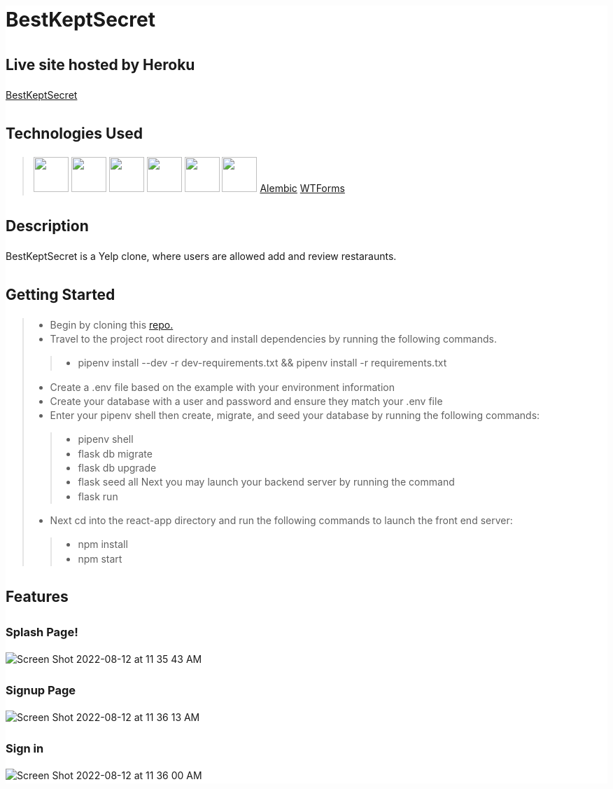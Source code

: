 # BestKeptSecret

## Live site hosted by Heroku

[BestKeptSecret](https://bestkeptsecret.herokuapp.com/)

## Technologies Used

> [<img src="https://cdn.jsdelivr.net/gh/devicons/devicon/icons/react/react-original-wordmark.svg" height=50px width=50px/>](https://reactjs.org/)   [<img src="https://cdn.jsdelivr.net/gh/devicons/devicon/icons/redux/redux-original.svg" height=50px width=50px />](https://redux.js.org/)   [
<img src="https://cdn.jsdelivr.net/gh/devicons/devicon/icons/flask/flask-original-wordmark.svg" height=50px width=50px />](https://flask.palletsprojects.com/en/2.1.x/)   [<img src="https://cdn.jsdelivr.net/gh/devicons/devicon/icons/sqlalchemy/sqlalchemy-original-wordmark.svg" height=50px width=50px />](https://docs.sqlalchemy.org/en/14/)   [<img src="https://cdn.jsdelivr.net/gh/devicons/devicon/icons/python/python-original-wordmark.svg" height=50px width=50px />](https://docs.python.org/3/)   [<img src="https://cdn.jsdelivr.net/gh/devicons/devicon/icons/javascript/javascript-plain.svg" height=50px width=50px />](https://developer.mozilla.org/en-US/docs/Web/JavaScript)   [Alembic](https://alembic.sqlalchemy.org/en/latest/)   [WTForms](https://wtforms.readthedocs.io/en/3.0.x/)


## Description
BestKeptSecret is a Yelp clone, where users are allowed add and review restaraunts.

## Getting Started
> * Begin by cloning this [repo.](https://github.com/jnjoroge13/yelp-clone-project/)
> * Travel to the project root directory and install dependencies by running the following commands.
> > * pipenv install --dev -r dev-requirements.txt && pipenv install -r requirements.txt
> * Create a .env file based on the example with your environment information
> * Create your database with a user and password and ensure they match your .env file
> * Enter your pipenv shell then create, migrate, and seed your database by running the following commands:
> > * pipenv shell
> > * flask db migrate
> > * flask db upgrade
> > * flask seed all
> Next you may launch your backend server by running the command
> > * flask run
> * Next cd into the react-app directory and run the following commands to launch the front end server:
> > * npm install
> > * npm start

## Features

### Splash Page!
<img width="1000" alt="Screen Shot 2022-08-12 at 11 35 43 AM" src="https://user-images.githubusercontent.com/93172512/184422856-676aa8c1-3d34-4166-b2d9-4e532ab6fb9e.png">

### Signup Page
<img width="1000" alt="Screen Shot 2022-08-12 at 11 36 13 AM" src="https://user-images.githubusercontent.com/93172512/184422687-8d294af6-11bc-4138-ab66-791e2470861c.png">

### Sign in 
<img width="1000" alt="Screen Shot 2022-08-12 at 11 36 00 AM" src="https://user-images.githubusercontent.com/93172512/184422779-ddb3a9fa-f5ac-4e66-a427-7d448a751e57.png">
